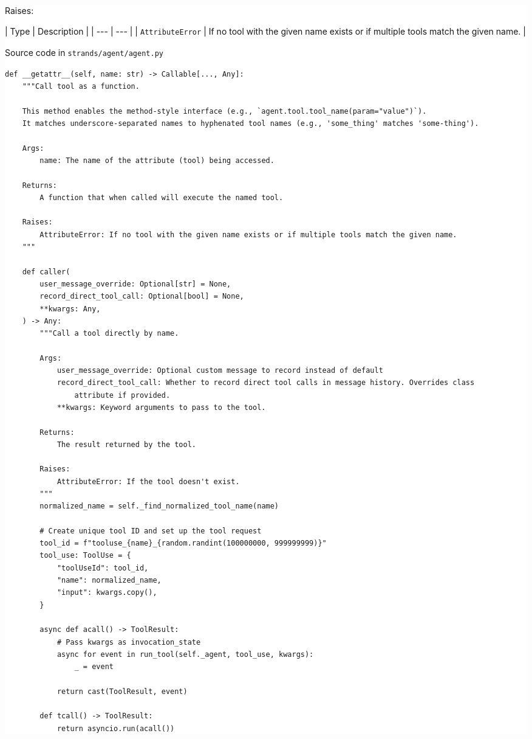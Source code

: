 Raises:

| Type | Description | | --- | --- | | `AttributeError` | If no tool with the given name exists or if multiple tools match the given name. |

Source code in `strands/agent/agent.py`

```
def __getattr__(self, name: str) -> Callable[..., Any]:
    """Call tool as a function.

    This method enables the method-style interface (e.g., `agent.tool.tool_name(param="value")`).
    It matches underscore-separated names to hyphenated tool names (e.g., 'some_thing' matches 'some-thing').

    Args:
        name: The name of the attribute (tool) being accessed.

    Returns:
        A function that when called will execute the named tool.

    Raises:
        AttributeError: If no tool with the given name exists or if multiple tools match the given name.
    """

    def caller(
        user_message_override: Optional[str] = None,
        record_direct_tool_call: Optional[bool] = None,
        **kwargs: Any,
    ) -> Any:
        """Call a tool directly by name.

        Args:
            user_message_override: Optional custom message to record instead of default
            record_direct_tool_call: Whether to record direct tool calls in message history. Overrides class
                attribute if provided.
            **kwargs: Keyword arguments to pass to the tool.

        Returns:
            The result returned by the tool.

        Raises:
            AttributeError: If the tool doesn't exist.
        """
        normalized_name = self._find_normalized_tool_name(name)

        # Create unique tool ID and set up the tool request
        tool_id = f"tooluse_{name}_{random.randint(100000000, 999999999)}"
        tool_use: ToolUse = {
            "toolUseId": tool_id,
            "name": normalized_name,
            "input": kwargs.copy(),
        }

        async def acall() -> ToolResult:
            # Pass kwargs as invocation_state
            async for event in run_tool(self._agent, tool_use, kwargs):
                _ = event

            return cast(ToolResult, event)

        def tcall() -> ToolResult:
            return asyncio.run(acall())
```